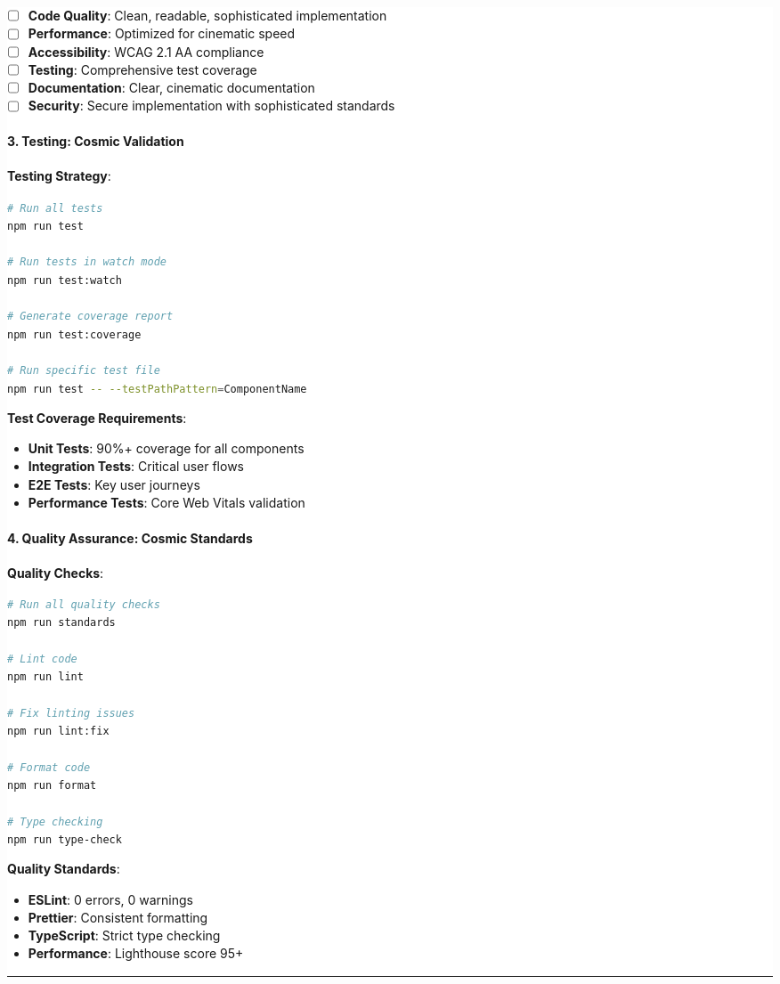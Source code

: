- [ ] **Code Quality**: Clean, readable, sophisticated implementation
- [ ] **Performance**: Optimized for cinematic speed
- [ ] **Accessibility**: WCAG 2.1 AA compliance
- [ ] **Testing**: Comprehensive test coverage
- [ ] **Documentation**: Clear, cinematic documentation
- [ ] **Security**: Secure implementation with sophisticated standards

#### 3. Testing: Cosmic Validation

**Testing Strategy**:

```bash
# Run all tests
npm run test

# Run tests in watch mode
npm run test:watch

# Generate coverage report
npm run test:coverage

# Run specific test file
npm run test -- --testPathPattern=ComponentName
```

**Test Coverage Requirements**:

- **Unit Tests**: 90%+ coverage for all components
- **Integration Tests**: Critical user flows
- **E2E Tests**: Key user journeys
- **Performance Tests**: Core Web Vitals validation

#### 4. Quality Assurance: Cosmic Standards

**Quality Checks**:

```bash
# Run all quality checks
npm run standards

# Lint code
npm run lint

# Fix linting issues
npm run lint:fix

# Format code
npm run format

# Type checking
npm run type-check
```

**Quality Standards**:

- **ESLint**: 0 errors, 0 warnings
- **Prettier**: Consistent formatting
- **TypeScript**: Strict type checking
- **Performance**: Lighthouse score 95+

---
